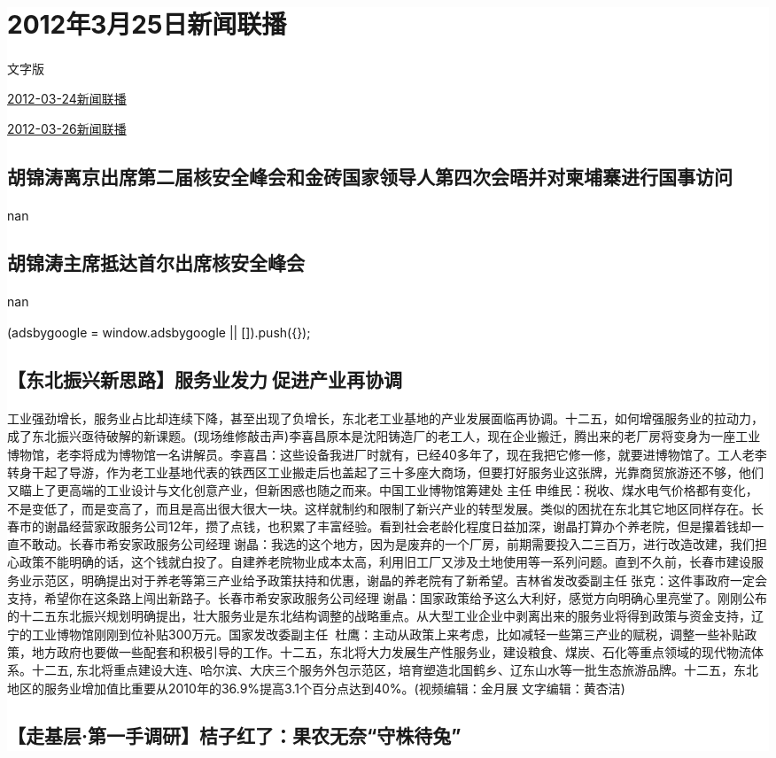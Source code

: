 







# 2012年3月25日新闻联播
 文字版








[2012-03-24新闻联播](/xinwenlianbo/20120324)


[2012-03-26新闻联播](/xinwenlianbo/20120326)





## 胡锦涛离京出席第二届核安全峰会和金砖国家领导人第四次会晤并对柬埔寨进行国事访问


nan


## 胡锦涛主席抵达首尔出席核安全峰会


nan





 (adsbygoogle = window.adsbygoogle || []).push({});

 
## 【东北振兴新思路】服务业发力 促进产业再协调


工业强劲增长，服务业占比却连续下降，甚至出现了负增长，东北老工业基地的产业发展面临再协调。十二五，如何增强服务业的拉动力，成了东北振兴亟待破解的新课题。(现场维修敲击声)李喜昌原本是沈阳铸造厂的老工人，现在企业搬迁，腾出来的老厂房将变身为一座工业博物馆，老李将成为博物馆一名讲解员。李喜昌：这些设备我进厂时就有，已经40多年了，现在我把它修一修，就要进博物馆了。工人老李转身干起了导游，作为老工业基地代表的铁西区工业搬走后也盖起了三十多座大商场，但要打好服务业这张牌，光靠商贸旅游还不够，他们又瞄上了更高端的工业设计与文化创意产业，但新困惑也随之而来。中国工业博物馆筹建处 主任 申维民：税收、煤水电气价格都有变化，不是变低了，而是变高了，而且是高出很大很大一块。这样就制约和限制了新兴产业的转型发展。类似的困扰在东北其它地区同样存在。长春市的谢晶经营家政服务公司12年，攒了点钱，也积累了丰富经验。看到社会老龄化程度日益加深，谢晶打算办个养老院，但是攥着钱却一直不敢动。长春市希安家政服务公司经理 谢晶：我选的这个地方，因为是废弃的一个厂房，前期需要投入二三百万，进行改造改建，我们担心政策不能明确的话，这个钱就白投了。自建养老院物业成本太高，利用旧工厂又涉及土地使用等一系列问题。直到不久前，长春市建设服务业示范区，明确提出对于养老等第三产业给予政策扶持和优惠，谢晶的养老院有了新希望。吉林省发改委副主任 张克：这件事政府一定会支持，希望你在这条路上闯出新路子。长春市希安家政服务公司经理 谢晶：国家政策给予这么大利好，感觉方向明确心里亮堂了。刚刚公布的十二五东北振兴规划明确提出，壮大服务业是东北结构调整的战略重点。从大型工业企业中剥离出来的服务业将得到政策与资金支持，辽宁的工业博物馆刚刚到位补贴300万元。国家发改委副主任  杜鹰：主动从政策上来考虑，比如减轻一些第三产业的赋税，调整一些补贴政策，地方政府也要做一些配套和积极引导的工作。十二五，东北将大力发展生产性服务业，建设粮食、煤炭、石化等重点领域的现代物流体系。十二五, 东北将重点建设大连、哈尔滨、大庆三个服务外包示范区，培育塑造北国鹤乡、辽东山水等一批生态旅游品牌。十二五，东北地区的服务业增加值比重要从2010年的36.9%提高3.1个百分点达到40%。(视频编辑：金月展 文字编辑：黄杏洁)


## 【走基层·第一手调研】桔子红了：果农无奈“守株待兔”

